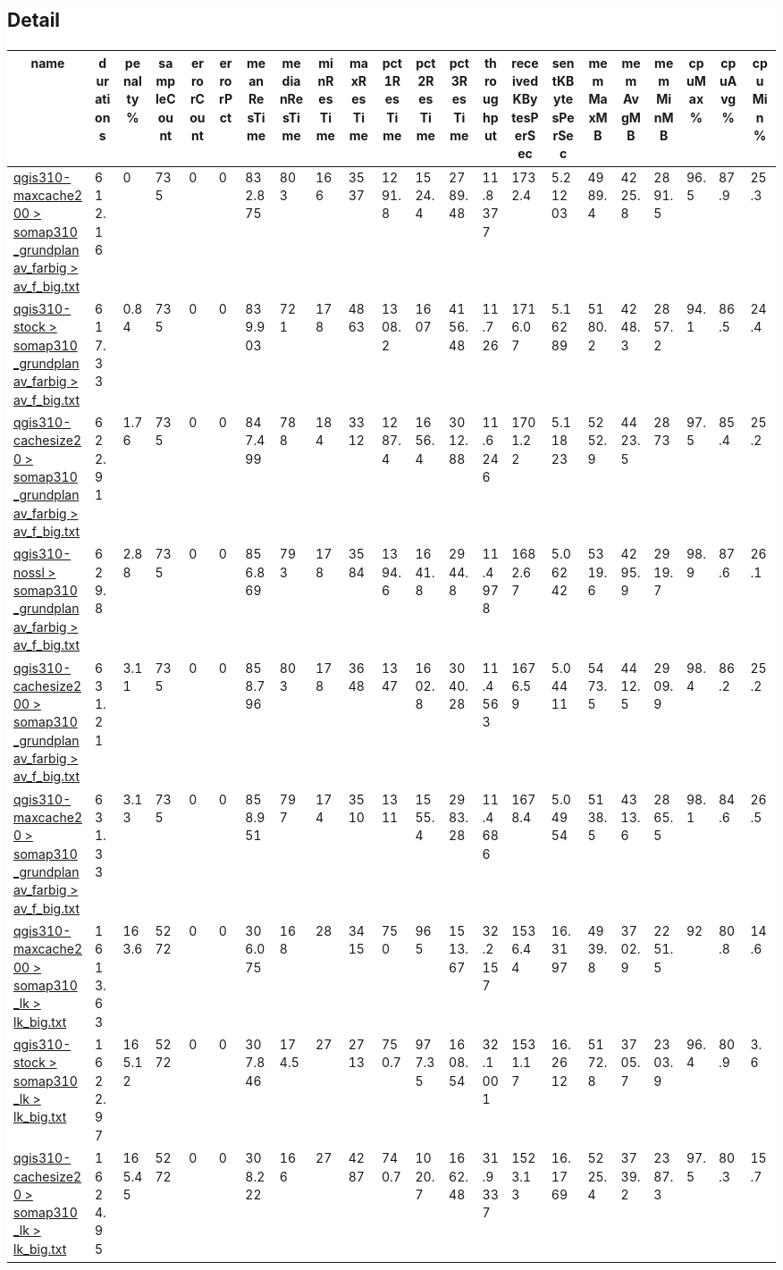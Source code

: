 ## Detail
| name                                                                                                                                                                                                   |   duration s |   penalty % |   sampleCount |   errorCount |   errorPct |   meanResTime |   medianResTime |   minResTime |   maxResTime |   pct1ResTime |   pct2ResTime |   pct3ResTime |   throughput |   receivedKBytesPerSec |   sentKBytesPerSec |   memMaxMB |   memAvgMB |   memMinMB |   cpuMax% |   cpuAvg% |   cpuMin% |
|--------------------------------------------------------------------------------------------------------------------------------------------------------------------------------------------------------|--------------|-------------|---------------|--------------|------------|---------------|-----------------|--------------|--------------|---------------|---------------|---------------|--------------|------------------------|--------------------|------------|------------|------------|-----------|-----------|-----------|
| [qgis310-maxcache200 > somap310_grundplanav_farbig > av_f_big.txt](../results/details/compare-310/20201010-061137/qgis310-maxcache200/somap310_grundplanav_farbig/av_f_big.txt/dashboard/index.html)   |       612.16 |        0    |           735 |            0 |  0         |       832.875 |           803   |          166 |         3537 |        1291.8 |       1524.4  |       2789.48 |      11.8377 |                1732.4  |            5.21203 |     4989.4 |     4225.8 |     2891.5 |      96.5 |      87.9 |      25.3 |
| [qgis310-stock > somap310_grundplanav_farbig > av_f_big.txt](../results/details/compare-310/20201010-061137/qgis310-stock/somap310_grundplanav_farbig/av_f_big.txt/dashboard/index.html)               |       617.33 |        0.84 |           735 |            0 |  0         |       839.903 |           721   |          178 |         4863 |        1308.2 |       1607    |       4156.48 |      11.726  |                1716.07 |            5.16289 |     5180.2 |     4248.3 |     2857.2 |      94.1 |      86.5 |      24.4 |
| [qgis310-cachesize20 > somap310_grundplanav_farbig > av_f_big.txt](../results/details/compare-310/20201010-061137/qgis310-cachesize20/somap310_grundplanav_farbig/av_f_big.txt/dashboard/index.html)   |       622.91 |        1.76 |           735 |            0 |  0         |       847.499 |           788   |          184 |         3312 |        1287.4 |       1656.4  |       3012.88 |      11.6246 |                1701.22 |            5.11823 |     5252.9 |     4423.5 |     2873   |      97.5 |      85.4 |      25.2 |
| [qgis310-nossl > somap310_grundplanav_farbig > av_f_big.txt](../results/details/compare-310/20201010-061137/qgis310-nossl/somap310_grundplanav_farbig/av_f_big.txt/dashboard/index.html)               |       629.8  |        2.88 |           735 |            0 |  0         |       856.869 |           793   |          178 |         3584 |        1394.6 |       1641.8  |       2944.8  |      11.4978 |                1682.67 |            5.06242 |     5319.6 |     4295.9 |     2919.7 |      98.9 |      87.6 |      26.1 |
| [qgis310-cachesize200 > somap310_grundplanav_farbig > av_f_big.txt](../results/details/compare-310/20201010-061137/qgis310-cachesize200/somap310_grundplanav_farbig/av_f_big.txt/dashboard/index.html) |       631.21 |        3.11 |           735 |            0 |  0         |       858.796 |           803   |          178 |         3648 |        1347   |       1602.8  |       3040.28 |      11.4563 |                1676.59 |            5.04411 |     5473.5 |     4412.5 |     2909.9 |      98.4 |      86.2 |      25.2 |
| [qgis310-maxcache20 > somap310_grundplanav_farbig > av_f_big.txt](../results/details/compare-310/20201010-061137/qgis310-maxcache20/somap310_grundplanav_farbig/av_f_big.txt/dashboard/index.html)     |       631.33 |        3.13 |           735 |            0 |  0         |       858.951 |           797   |          174 |         3510 |        1311   |       1555.4  |       2983.28 |      11.4686 |                1678.4  |            5.04954 |     5138.5 |     4313.6 |     2865.5 |      98.1 |      84.6 |      26.5 |
| [qgis310-maxcache200 > somap310_lk > lk_big.txt](../results/details/compare-310/20201010-061137/qgis310-maxcache200/somap310_lk/lk_big.txt/dashboard/index.html)                                       |      1613.63 |      163.6  |          5272 |            0 |  0         |       306.075 |           168   |           28 |         3415 |         750   |        965    |       1513.67 |      32.2157 |                1536.44 |           16.3197  |     4939.8 |     3702.9 |     2251.5 |      92   |      80.8 |      14.6 |
| [qgis310-stock > somap310_lk > lk_big.txt](../results/details/compare-310/20201010-061137/qgis310-stock/somap310_lk/lk_big.txt/dashboard/index.html)                                                   |      1622.97 |      165.12 |          5272 |            0 |  0         |       307.846 |           174.5 |           27 |         2713 |         750.7 |        977.35 |       1608.54 |      32.1001 |                1531.17 |           16.2612  |     5172.8 |     3705.7 |     2303.9 |      96.4 |      80.9 |       3.6 |
| [qgis310-cachesize20 > somap310_lk > lk_big.txt](../results/details/compare-310/20201010-061137/qgis310-cachesize20/somap310_lk/lk_big.txt/dashboard/index.html)                                       |      1624.95 |      165.45 |          5272 |            0 |  0         |       308.222 |           166   |           27 |         4287 |         740.7 |       1020.7  |       1662.48 |      31.9337 |                1523.13 |           16.1769  |     5225.4 |     3739.2 |     2387.3 |      97.5 |      80.3 |      15.7 |